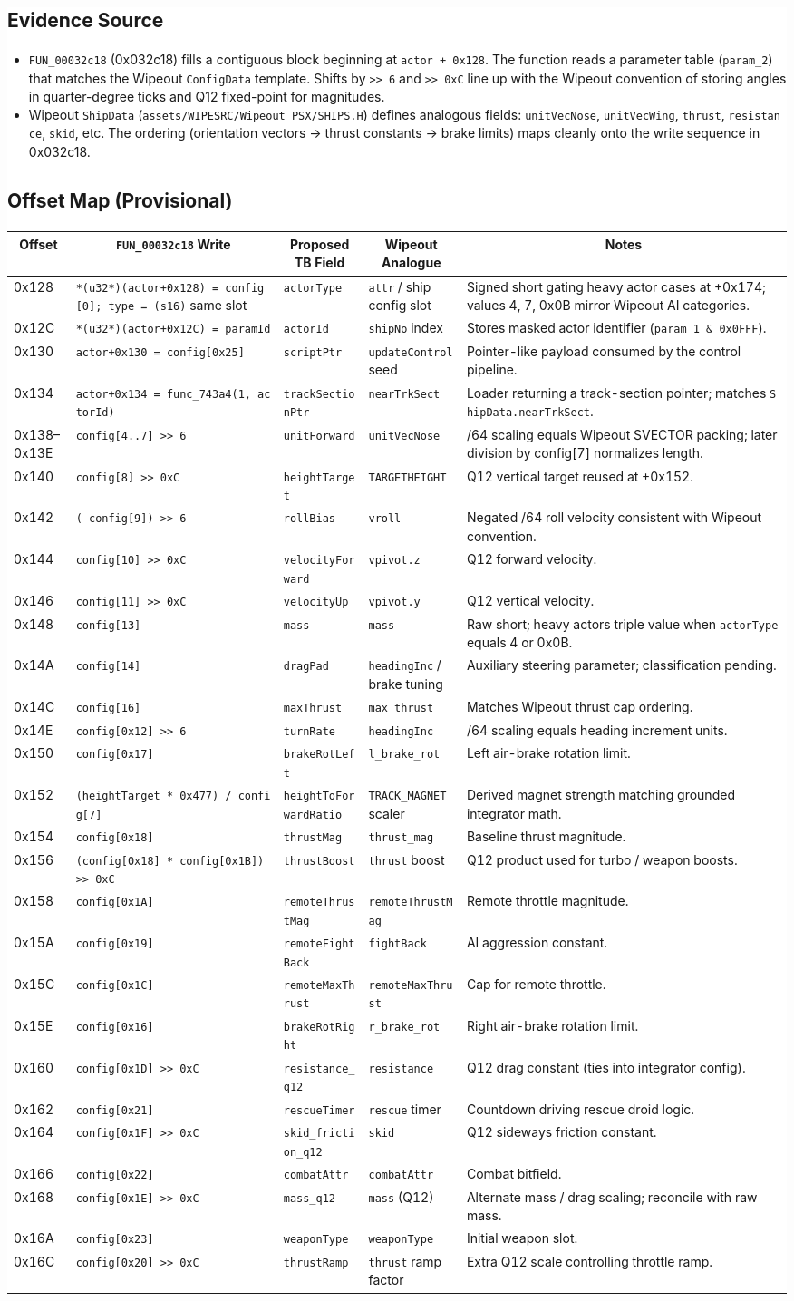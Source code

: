 ## Evidence Source

- `FUN_00032c18` (0x032c18) fills a contiguous block beginning at `actor + 0x128`. The function reads a parameter table (`param_2`) that matches the Wipeout `ConfigData` template. Shifts by `>> 6` and `>> 0xC` line up with the Wipeout convention of storing angles in quarter-degree ticks and Q12 fixed-point for magnitudes.
- Wipeout `ShipData` (`assets/WIPESRC/Wipeout PSX/SHIPS.H`) defines analogous fields: `unitVecNose`, `unitVecWing`, `thrust`, `resistance`, `skid`, etc. The ordering (orientation vectors → thrust constants → brake limits) maps cleanly onto the write sequence in 0x032c18.

## Offset Map (Provisional)

| Offset | `FUN_00032c18` Write | Proposed TB Field | Wipeout Analogue | Notes |
| --- | --- | --- | --- | --- |
| 0x128 | `*(u32*)(actor+0x128) = config[0]; type = (s16)` same slot | `actorType` | `attr` / ship config slot | Signed short gating heavy actor cases at +0x174; values 4, 7, 0x0B mirror Wipeout AI categories. |
| 0x12C | `*(u32*)(actor+0x12C) = paramId` | `actorId` | `shipNo` index | Stores masked actor identifier (`param_1 & 0x0FFF`). |
| 0x130 | `actor+0x130 = config[0x25]` | `scriptPtr` | `updateControl` seed | Pointer-like payload consumed by the control pipeline. |
| 0x134 | `actor+0x134 = func_743a4(1, actorId)` | `trackSectionPtr` | `nearTrkSect` | Loader returning a track-section pointer; matches `ShipData.nearTrkSect`. |
| 0x138–0x13E | `config[4..7] >> 6` | `unitForward` | `unitVecNose` | /64 scaling equals Wipeout SVECTOR packing; later division by config[7] normalizes length. |
| 0x140 | `config[8] >> 0xC` | `heightTarget` | `TARGETHEIGHT` | Q12 vertical target reused at +0x152. |
| 0x142 | `(-config[9]) >> 6` | `rollBias` | `vroll` | Negated /64 roll velocity consistent with Wipeout convention. |
| 0x144 | `config[10] >> 0xC` | `velocityForward` | `vpivot.z` | Q12 forward velocity. |
| 0x146 | `config[11] >> 0xC` | `velocityUp` | `vpivot.y` | Q12 vertical velocity. |
| 0x148 | `config[13]` | `mass` | `mass` | Raw short; heavy actors triple value when `actorType` equals 4 or 0x0B. |
| 0x14A | `config[14]` | `dragPad` | `headingInc` / brake tuning | Auxiliary steering parameter; classification pending. |
| 0x14C | `config[16]` | `maxThrust` | `max_thrust` | Matches Wipeout thrust cap ordering. |
| 0x14E | `config[0x12] >> 6` | `turnRate` | `headingInc` | /64 scaling equals heading increment units. |
| 0x150 | `config[0x17]` | `brakeRotLeft` | `l_brake_rot` | Left air-brake rotation limit. |
| 0x152 | `(heightTarget * 0x477) / config[7]` | `heightToForwardRatio` | `TRACK_MAGNET` scaler | Derived magnet strength matching grounded integrator math. |
| 0x154 | `config[0x18]` | `thrustMag` | `thrust_mag` | Baseline thrust magnitude. |
| 0x156 | `(config[0x18] * config[0x1B]) >> 0xC` | `thrustBoost` | `thrust` boost | Q12 product used for turbo / weapon boosts. |
| 0x158 | `config[0x1A]` | `remoteThrustMag` | `remoteThrustMag` | Remote throttle magnitude. |
| 0x15A | `config[0x19]` | `remoteFightBack` | `fightBack` | AI aggression constant. |
| 0x15C | `config[0x1C]` | `remoteMaxThrust` | `remoteMaxThrust` | Cap for remote throttle. |
| 0x15E | `config[0x16]` | `brakeRotRight` | `r_brake_rot` | Right air-brake rotation limit. |
| 0x160 | `config[0x1D] >> 0xC` | `resistance_q12` | `resistance` | Q12 drag constant (ties into integrator config). |
| 0x162 | `config[0x21]` | `rescueTimer` | `rescue` timer | Countdown driving rescue droid logic. |
| 0x164 | `config[0x1F] >> 0xC` | `skid_friction_q12` | `skid` | Q12 sideways friction constant. |
| 0x166 | `config[0x22]` | `combatAttr` | `combatAttr` | Combat bitfield. |
| 0x168 | `config[0x1E] >> 0xC` | `mass_q12` | `mass` (Q12) | Alternate mass / drag scaling; reconcile with raw mass. |
| 0x16A | `config[0x23]` | `weaponType` | `weaponType` | Initial weapon slot. |
| 0x16C | `config[0x20] >> 0xC` | `thrustRamp` | `thrust` ramp factor | Extra Q12 scale controlling throttle ramp. |